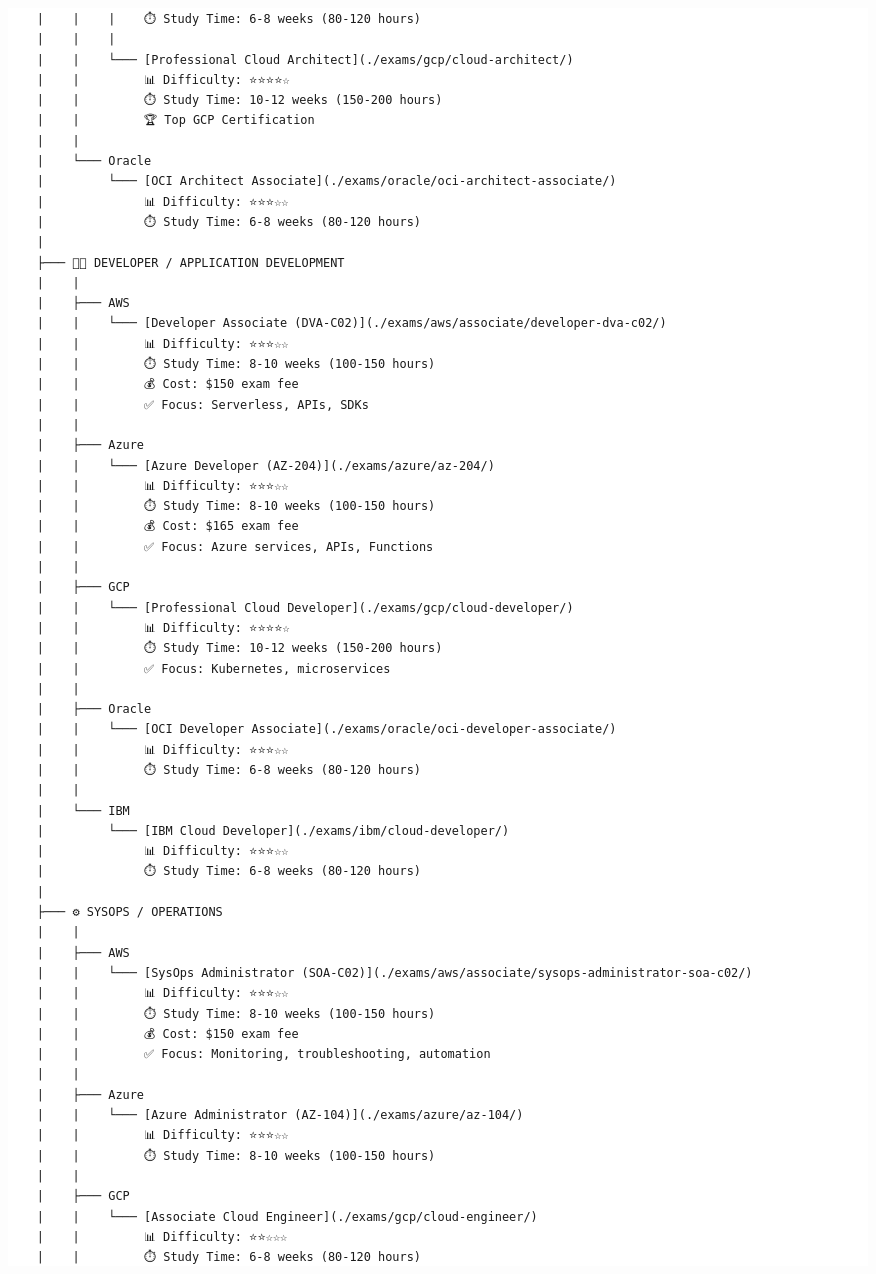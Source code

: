 ```
    |    |    |    ⏱️ Study Time: 6-8 weeks (80-120 hours)
    |    |    |
    |    |    └─── [Professional Cloud Architect](./exams/gcp/cloud-architect/)
    |    |         📊 Difficulty: ⭐⭐⭐⭐☆
    |    |         ⏱️ Study Time: 10-12 weeks (150-200 hours)
    |    |         🏆 Top GCP Certification
    |    |
    |    └─── Oracle
    |         └─── [OCI Architect Associate](./exams/oracle/oci-architect-associate/)
    |              📊 Difficulty: ⭐⭐⭐☆☆
    |              ⏱️ Study Time: 6-8 weeks (80-120 hours)
    |
    ├─── 👨‍💻 DEVELOPER / APPLICATION DEVELOPMENT
    |    |
    |    ├─── AWS
    |    |    └─── [Developer Associate (DVA-C02)](./exams/aws/associate/developer-dva-c02/)
    |    |         📊 Difficulty: ⭐⭐⭐☆☆
    |    |         ⏱️ Study Time: 8-10 weeks (100-150 hours)
    |    |         💰 Cost: $150 exam fee
    |    |         ✅ Focus: Serverless, APIs, SDKs
    |    |
    |    ├─── Azure
    |    |    └─── [Azure Developer (AZ-204)](./exams/azure/az-204/)
    |    |         📊 Difficulty: ⭐⭐⭐☆☆
    |    |         ⏱️ Study Time: 8-10 weeks (100-150 hours)
    |    |         💰 Cost: $165 exam fee
    |    |         ✅ Focus: Azure services, APIs, Functions
    |    |
    |    ├─── GCP
    |    |    └─── [Professional Cloud Developer](./exams/gcp/cloud-developer/)
    |    |         📊 Difficulty: ⭐⭐⭐⭐☆
    |    |         ⏱️ Study Time: 10-12 weeks (150-200 hours)
    |    |         ✅ Focus: Kubernetes, microservices
    |    |
    |    ├─── Oracle
    |    |    └─── [OCI Developer Associate](./exams/oracle/oci-developer-associate/)
    |    |         📊 Difficulty: ⭐⭐⭐☆☆
    |    |         ⏱️ Study Time: 6-8 weeks (80-120 hours)
    |    |
    |    └─── IBM
    |         └─── [IBM Cloud Developer](./exams/ibm/cloud-developer/)
    |              📊 Difficulty: ⭐⭐⭐☆☆
    |              ⏱️ Study Time: 6-8 weeks (80-120 hours)
    |
    ├─── ⚙️ SYSOPS / OPERATIONS
    |    |
    |    ├─── AWS
    |    |    └─── [SysOps Administrator (SOA-C02)](./exams/aws/associate/sysops-administrator-soa-c02/)
    |    |         📊 Difficulty: ⭐⭐⭐☆☆
    |    |         ⏱️ Study Time: 8-10 weeks (100-150 hours)
    |    |         💰 Cost: $150 exam fee
    |    |         ✅ Focus: Monitoring, troubleshooting, automation
    |    |
    |    ├─── Azure
    |    |    └─── [Azure Administrator (AZ-104)](./exams/azure/az-104/)
    |    |         📊 Difficulty: ⭐⭐⭐☆☆
    |    |         ⏱️ Study Time: 8-10 weeks (100-150 hours)
    |    |
    |    ├─── GCP
    |    |    └─── [Associate Cloud Engineer](./exams/gcp/cloud-engineer/)
    |    |         📊 Difficulty: ⭐⭐☆☆☆
    |    |         ⏱️ Study Time: 6-8 weeks (80-120 hours)
```